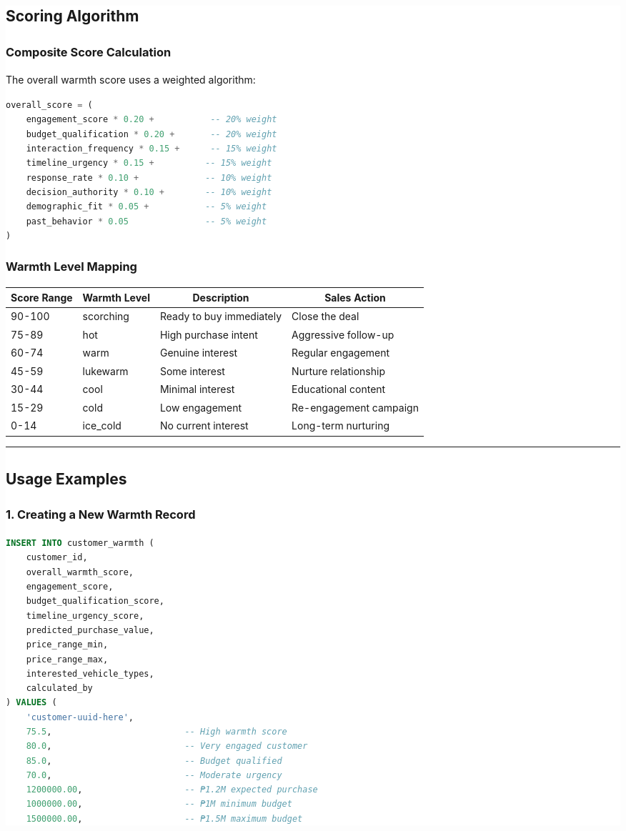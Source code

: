 
## Scoring Algorithm

### Composite Score Calculation

The overall warmth score uses a weighted algorithm:

```sql
overall_score = (
    engagement_score * 0.20 +           -- 20% weight
    budget_qualification * 0.20 +       -- 20% weight  
    interaction_frequency * 0.15 +      -- 15% weight
    timeline_urgency * 0.15 +          -- 15% weight
    response_rate * 0.10 +             -- 10% weight
    decision_authority * 0.10 +        -- 10% weight
    demographic_fit * 0.05 +           -- 5% weight
    past_behavior * 0.05               -- 5% weight
)
```

### Warmth Level Mapping

| Score Range | Warmth Level | Description | Sales Action |
|-------------|--------------|-------------|--------------|
| 90-100 | scorching | Ready to buy immediately | Close the deal |
| 75-89 | hot | High purchase intent | Aggressive follow-up |
| 60-74 | warm | Genuine interest | Regular engagement |
| 45-59 | lukewarm | Some interest | Nurture relationship |
| 30-44 | cool | Minimal interest | Educational content |
| 15-29 | cold | Low engagement | Re-engagement campaign |
| 0-14 | ice_cold | No current interest | Long-term nurturing |

---

## Usage Examples

### 1. Creating a New Warmth Record

```sql
INSERT INTO customer_warmth (
    customer_id,
    overall_warmth_score,
    engagement_score,
    budget_qualification_score,
    timeline_urgency_score,
    predicted_purchase_value,
    price_range_min,
    price_range_max,
    interested_vehicle_types,
    calculated_by
) VALUES (
    'customer-uuid-here',
    75.5,                          -- High warmth score
    80.0,                          -- Very engaged customer
    85.0,                          -- Budget qualified
    70.0,                          -- Moderate urgency
    1200000.00,                    -- ₱1.2M expected purchase
    1000000.00,                    -- ₱1M minimum budget
    1500000.00,                    -- ₱1.5M maximum budget
```